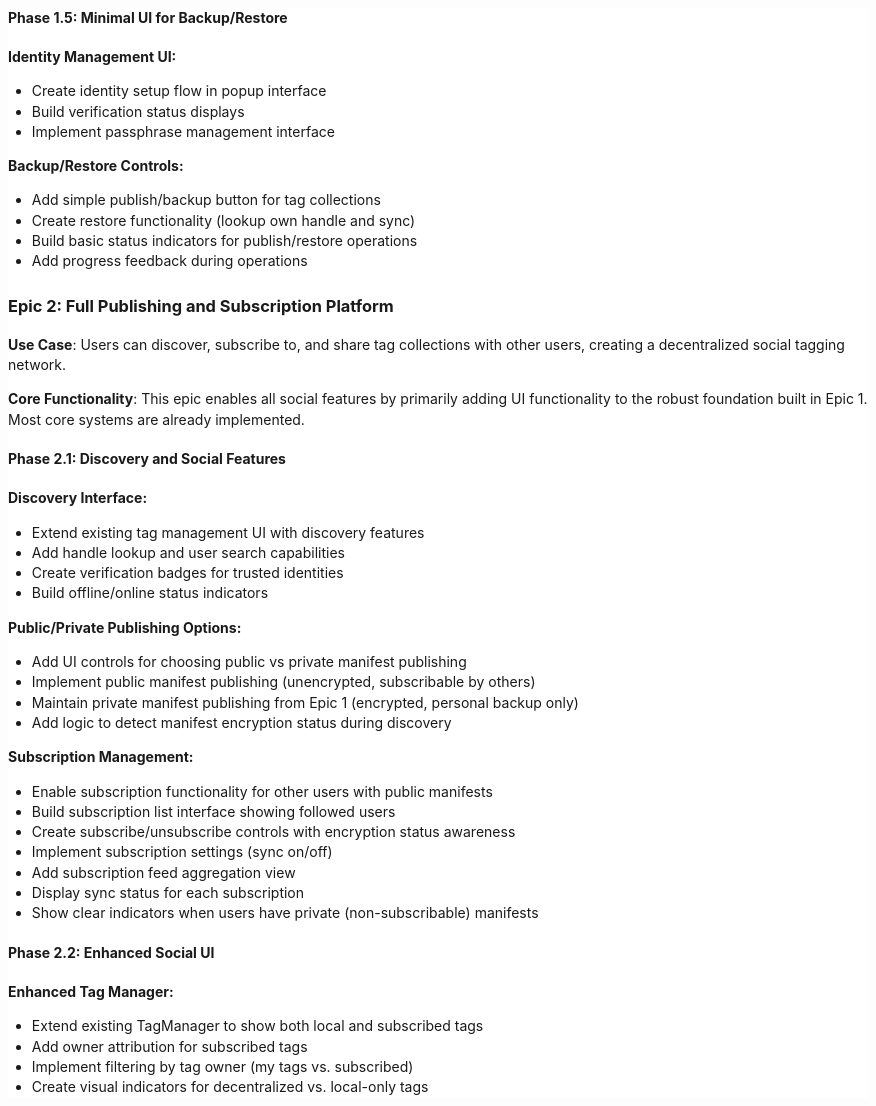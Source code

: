 #### Phase 1.5: Minimal UI for Backup/Restore

**Identity Management UI:**

-   Create identity setup flow in popup interface
-   Build verification status displays
-   Implement passphrase management interface

**Backup/Restore Controls:**

-   Add simple publish/backup button for tag collections
-   Create restore functionality (lookup own handle and sync)
-   Build basic status indicators for publish/restore operations
-   Add progress feedback during operations

### Epic 2: Full Publishing and Subscription Platform

**Use Case**: Users can discover, subscribe to, and share tag collections with other users, creating a decentralized social tagging network.

**Core Functionality**: This epic enables all social features by primarily adding UI functionality to the robust foundation built in Epic 1. Most core systems are already implemented.

#### Phase 2.1: Discovery and Social Features

**Discovery Interface:**

-   Extend existing tag management UI with discovery features
-   Add handle lookup and user search capabilities
-   Create verification badges for trusted identities
-   Build offline/online status indicators

**Public/Private Publishing Options:**

-   Add UI controls for choosing public vs private manifest publishing
-   Implement public manifest publishing (unencrypted, subscribable by others)
-   Maintain private manifest publishing from Epic 1 (encrypted, personal backup only)
-   Add logic to detect manifest encryption status during discovery

**Subscription Management:**

-   Enable subscription functionality for other users with public manifests
-   Build subscription list interface showing followed users
-   Create subscribe/unsubscribe controls with encryption status awareness
-   Implement subscription settings (sync on/off)
-   Add subscription feed aggregation view
-   Display sync status for each subscription
-   Show clear indicators when users have private (non-subscribable) manifests

#### Phase 2.2: Enhanced Social UI

**Enhanced Tag Manager:**

-   Extend existing TagManager to show both local and subscribed tags
-   Add owner attribution for subscribed tags
-   Implement filtering by tag owner (my tags vs. subscribed)
-   Create visual indicators for decentralized vs. local-only tags

